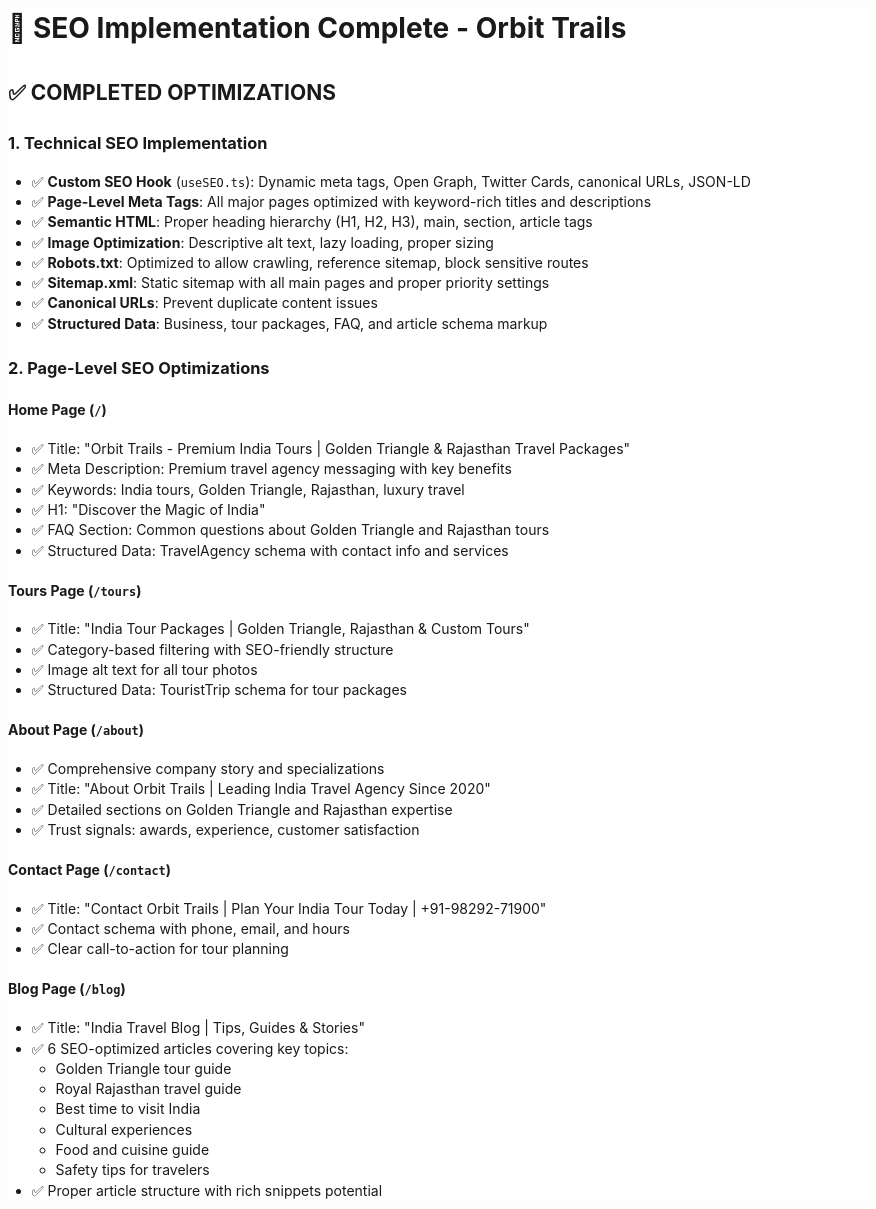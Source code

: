 # 🚀 SEO Implementation Complete - Orbit Trails

## ✅ COMPLETED OPTIMIZATIONS

### 1. Technical SEO Implementation
- ✅ **Custom SEO Hook** (`useSEO.ts`): Dynamic meta tags, Open Graph, Twitter Cards, canonical URLs, JSON-LD
- ✅ **Page-Level Meta Tags**: All major pages optimized with keyword-rich titles and descriptions
- ✅ **Semantic HTML**: Proper heading hierarchy (H1, H2, H3), main, section, article tags
- ✅ **Image Optimization**: Descriptive alt text, lazy loading, proper sizing
- ✅ **Robots.txt**: Optimized to allow crawling, reference sitemap, block sensitive routes
- ✅ **Sitemap.xml**: Static sitemap with all main pages and proper priority settings
- ✅ **Canonical URLs**: Prevent duplicate content issues
- ✅ **Structured Data**: Business, tour packages, FAQ, and article schema markup

### 2. Page-Level SEO Optimizations

#### Home Page (`/`)
- ✅ Title: "Orbit Trails - Premium India Tours | Golden Triangle & Rajasthan Travel Packages"
- ✅ Meta Description: Premium travel agency messaging with key benefits
- ✅ Keywords: India tours, Golden Triangle, Rajasthan, luxury travel
- ✅ H1: "Discover the Magic of India"
- ✅ FAQ Section: Common questions about Golden Triangle and Rajasthan tours
- ✅ Structured Data: TravelAgency schema with contact info and services

#### Tours Page (`/tours`)
- ✅ Title: "India Tour Packages | Golden Triangle, Rajasthan & Custom Tours"
- ✅ Category-based filtering with SEO-friendly structure
- ✅ Image alt text for all tour photos
- ✅ Structured Data: TouristTrip schema for tour packages

#### About Page (`/about`)
- ✅ Comprehensive company story and specializations
- ✅ Title: "About Orbit Trails | Leading India Travel Agency Since 2020"
- ✅ Detailed sections on Golden Triangle and Rajasthan expertise
- ✅ Trust signals: awards, experience, customer satisfaction

#### Contact Page (`/contact`)
- ✅ Title: "Contact Orbit Trails | Plan Your India Tour Today | +91-98292-71900"
- ✅ Contact schema with phone, email, and hours
- ✅ Clear call-to-action for tour planning

#### Blog Page (`/blog`)
- ✅ Title: "India Travel Blog | Tips, Guides & Stories"
- ✅ 6 SEO-optimized articles covering key topics:
  - Golden Triangle tour guide
  - Royal Rajasthan travel guide
  - Best time to visit India
  - Cultural experiences
  - Food and cuisine guide
  - Safety tips for travelers
- ✅ Proper article structure with rich snippets potential
